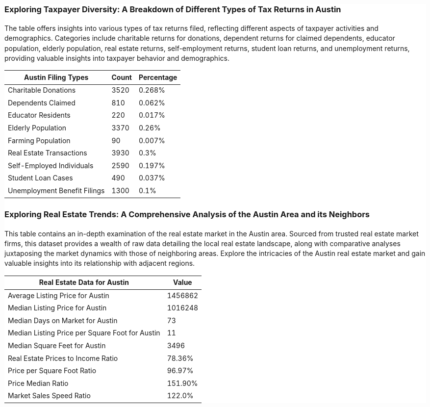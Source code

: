 ### Exploring Taxpayer Diversity: A Breakdown of Different Types of Tax Returns in Austin

The table offers insights into various types of tax returns filed, reflecting different aspects of taxpayer activities and demographics. Categories include charitable returns for donations, dependent returns for claimed dependents, educator population, elderly population, real estate returns, self-employment returns, student loan returns, and unemployment returns, providing valuable insights into taxpayer behavior and demographics.

| Austin Filing Types                    | Count | Percentage |
|--------------------------------------|-------|------------|
| Charitable Donations                 | 3520 | 0.268% |
| Dependents Claimed                   | 810 | 0.062% |
| Educator Residents                   | 220 | 0.017% |
| Elderly Population                   | 3370 | 0.26% |
| Farming Population                   | 90 | 0.007% |
| Real Estate Transactions             | 3930 | 0.3% |
| Self-Employed Individuals            | 2590 | 0.197% |
| Student Loan Cases                   | 490 | 0.037% |
| Unemployment Benefit Filings         | 1300 | 0.1% |

### Exploring Real Estate Trends: A Comprehensive Analysis of the Austin Area and its Neighbors

This table contains an in-depth examination of the real estate market in the Austin area. Sourced from trusted real estate market firms, this dataset provides a wealth of raw data detailing the local real estate landscape, along with comparative analyses juxtaposing the market dynamics with those of neighboring areas. Explore the intricacies of the Austin real estate market and gain valuable insights into its relationship with adjacent regions.


| Real Estate Data for Austin                       | Value    |
|------------------------------------------------|----------|
| Average Listing Price for Austin               | 1456862 |
| Median Listing Price for Austin                | 1016248 |
| Median Days on Market for Austin               | 73 |
| Median Listing Price per Square Foot for Austin| 11 |
| Median Square Feet for Austin                  | 3496 |
| Real Estate Prices to Income Ratio           | 78.36% |
| Price per Square Foot Ratio                  | 96.97% |
| Price Median Ratio                           | 151.90% |
| Market Sales Speed Ratio                     | 122.0% |
